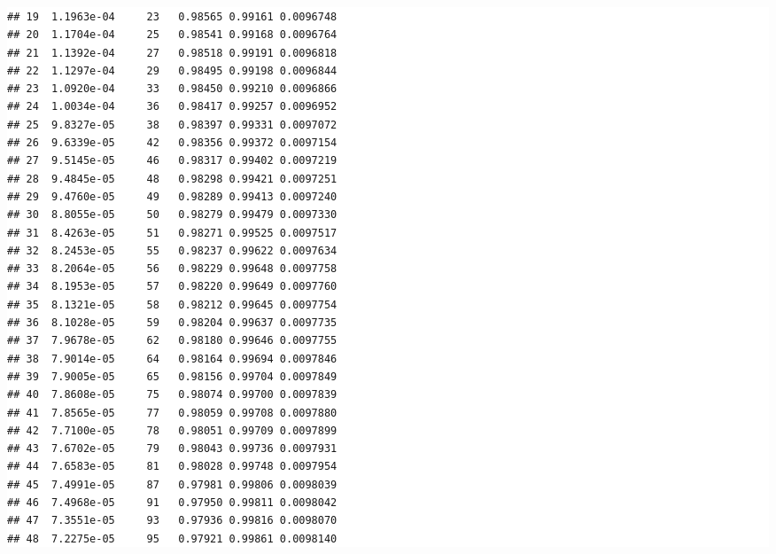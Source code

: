     ## 19  1.1963e-04     23   0.98565 0.99161 0.0096748
    ## 20  1.1704e-04     25   0.98541 0.99168 0.0096764
    ## 21  1.1392e-04     27   0.98518 0.99191 0.0096818
    ## 22  1.1297e-04     29   0.98495 0.99198 0.0096844
    ## 23  1.0920e-04     33   0.98450 0.99210 0.0096866
    ## 24  1.0034e-04     36   0.98417 0.99257 0.0096952
    ## 25  9.8327e-05     38   0.98397 0.99331 0.0097072
    ## 26  9.6339e-05     42   0.98356 0.99372 0.0097154
    ## 27  9.5145e-05     46   0.98317 0.99402 0.0097219
    ## 28  9.4845e-05     48   0.98298 0.99421 0.0097251
    ## 29  9.4760e-05     49   0.98289 0.99413 0.0097240
    ## 30  8.8055e-05     50   0.98279 0.99479 0.0097330
    ## 31  8.4263e-05     51   0.98271 0.99525 0.0097517
    ## 32  8.2453e-05     55   0.98237 0.99622 0.0097634
    ## 33  8.2064e-05     56   0.98229 0.99648 0.0097758
    ## 34  8.1953e-05     57   0.98220 0.99649 0.0097760
    ## 35  8.1321e-05     58   0.98212 0.99645 0.0097754
    ## 36  8.1028e-05     59   0.98204 0.99637 0.0097735
    ## 37  7.9678e-05     62   0.98180 0.99646 0.0097755
    ## 38  7.9014e-05     64   0.98164 0.99694 0.0097846
    ## 39  7.9005e-05     65   0.98156 0.99704 0.0097849
    ## 40  7.8608e-05     75   0.98074 0.99700 0.0097839
    ## 41  7.8565e-05     77   0.98059 0.99708 0.0097880
    ## 42  7.7100e-05     78   0.98051 0.99709 0.0097899
    ## 43  7.6702e-05     79   0.98043 0.99736 0.0097931
    ## 44  7.6583e-05     81   0.98028 0.99748 0.0097954
    ## 45  7.4991e-05     87   0.97981 0.99806 0.0098039
    ## 46  7.4968e-05     91   0.97950 0.99811 0.0098042
    ## 47  7.3551e-05     93   0.97936 0.99816 0.0098070
    ## 48  7.2275e-05     95   0.97921 0.99861 0.0098140